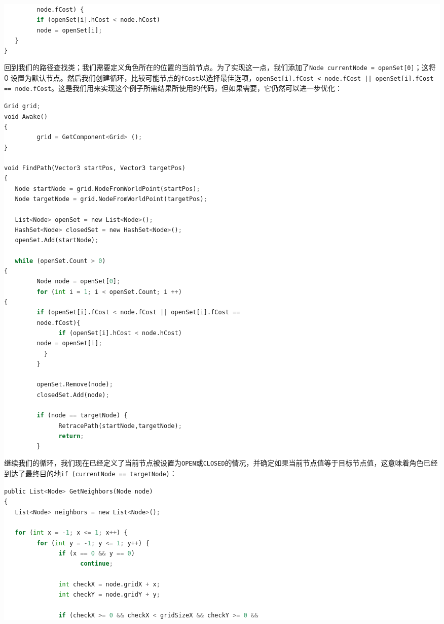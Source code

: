```py
         node.fCost) { 
         if (openSet[i].hCost < node.hCost) 
         node = openSet[i]; 
   } 
} 
```

回到我们的路径查找类；我们需要定义角色所在的位置的当前节点。为了实现这一点，我们添加了`Node currentNode = openSet[0]`；这将 0 设置为默认节点。然后我们创建循环，比较可能节点的`fCost`以选择最佳选项，`openSet[i].fCost < node.fCost || openSet[i].fCost == node.fCost`。这是我们用来实现这个例子所需结果所使用的代码，但如果需要，它仍然可以进一步优化：

```py
Grid grid; 
void Awake() 
{ 
         grid = GetComponent<Grid> (); 
} 

void FindPath(Vector3 startPos, Vector3 targetPos) 
{ 
   Node startNode = grid.NodeFromWorldPoint(startPos); 
   Node targetNode = grid.NodeFromWorldPoint(targetPos); 

   List<Node> openSet = new List<Node>(); 
   HashSet<Node> closedSet = new HashSet<Node>(); 
   openSet.Add(startNode); 

   while (openSet.Count > 0) 
{ 
         Node node = openSet[0]; 
         for (int i = 1; i < openSet.Count; i ++) 
{ 
         if (openSet[i].fCost < node.fCost || openSet[i].fCost ==
         node.fCost){ 
               if (openSet[i].hCost < node.hCost) 
         node = openSet[i]; 
           } 
         } 

         openSet.Remove(node); 
         closedSet.Add(node); 

         if (node == targetNode) { 
               RetracePath(startNode,targetNode); 
               return; 
         } 
```

继续我们的循环，我们现在已经定义了当前节点被设置为`OPEN`或`CLOSED`的情况，并确定如果当前节点值等于目标节点值，这意味着角色已经到达了最终目的地`if (currentNode == targetNode)`：

```py
public List<Node> GetNeighbors(Node node) 
{ 
   List<Node> neighbors = new List<Node>(); 

   for (int x = -1; x <= 1; x++) { 
         for (int y = -1; y <= 1; y++) { 
               if (x == 0 && y == 0) 
                     continue; 

               int checkX = node.gridX + x; 
               int checkY = node.gridY + y; 

               if (checkX >= 0 && checkX < gridSizeX && checkY >= 0 &&
```
